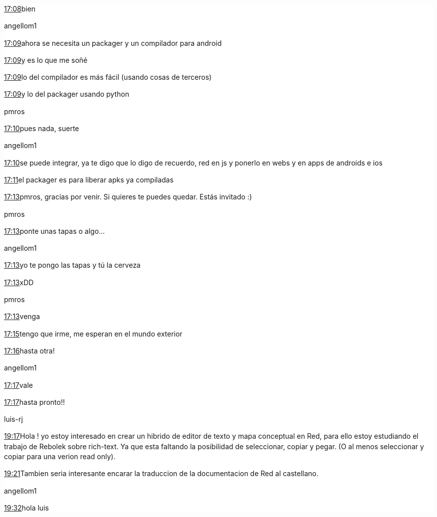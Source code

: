 [17:08](#msg58f1020b8e4b63533dcbbe12)bien

angellom1

[17:09](#msg58f1022f8bb56c2d11aa2d0a)ahora se necesita un packager y un compilador para android

[17:09](#msg58f10238bdf4acc1125d2291)y es lo que me soñé

[17:09](#msg58f1024b69a692963eae7ec7)lo del compilador es más fácil (usando cosas de terceros)

[17:09](#msg58f10259408f90be66be8ae1)y lo del packager usando python

pmros

[17:10](#msg58f10270ad849bcf4284920d)pues nada, suerte

angellom1

[17:10](#msg58f10283a0e485624204e709)se puede integrar, ya te digo que lo digo de recuerdo, red en js y ponerlo en webs y en apps de androids e ios

[17:11](#msg58f102ada0e485624204e7a5)el packager es para liberar apks ya compiladas

[17:13](#msg58f103224cb8d091738ed816)pmros, gracias por venir. Si quieres te puedes quedar. Estás invitado :)

pmros

[17:13](#msg58f10337a0e485624204e995)ponte unas tapas o algo...

angellom1

[17:13](#msg58f103468bb56c2d11aa3161)yo te pongo las tapas y tú la cerveza

[17:13](#msg58f10348a0e485624204ea3f)xDD

pmros

[17:13](#msg58f1034cad849bcf42849588)venga

[17:15](#msg58f103c84cb8d091738edac0)tengo que irme, me esperan en el mundo exterior

[17:16](#msg58f103dd8e4b63533dcbc5ee)hasta otra!

angellom1

[17:17](#msg58f1042bbdf4acc1125d297f)vale

[17:17](#msg58f1042e4cb8d091738edc5c)hasta pronto!!

luis-rj

[19:17](#msg58f120338e4b63533dcc39b0)Hola ! yo estoy interesado en crear un hibrido de editor de texto y mapa conceptual en Red, para ello estoy estudiando el trabajo de Rebolek sobre rich-text. Ya que esta faltando la posibilidad de seleccionar, copiar y pegar. (O al menos seleccionar y copiar para una verion read only).

[19:21](#msg58f12156ad849bcf42851371)Tambien seria interesante encarar la traduccion de la documentacion de Red al castellano.

angellom1

[19:32](#msg58f123e908c00c092a7f6eed)hola luis
